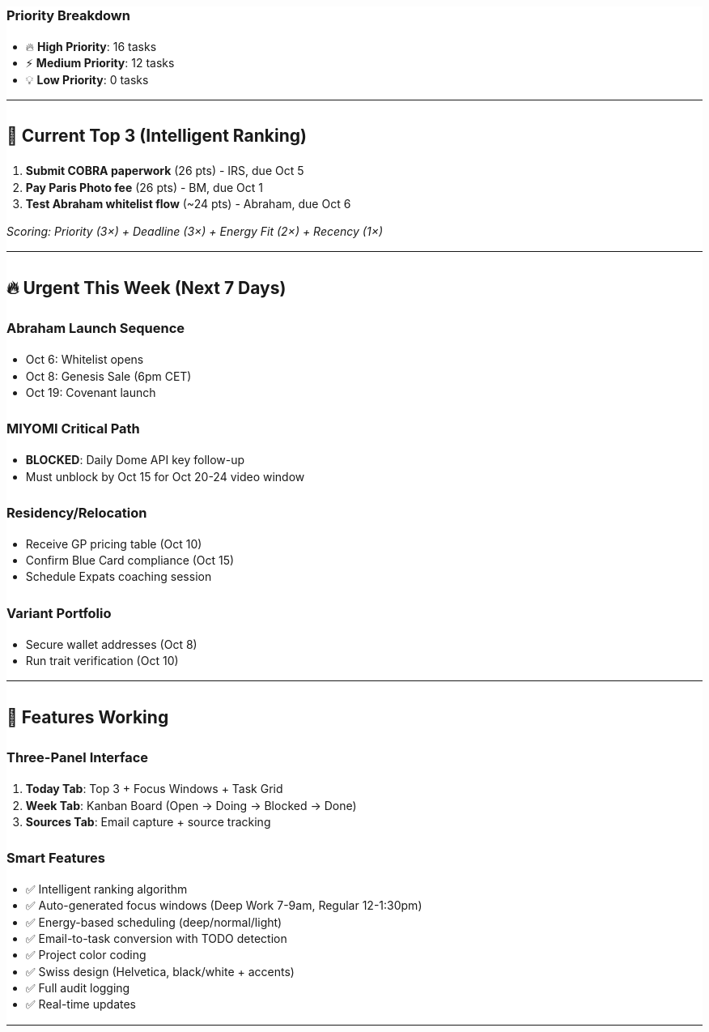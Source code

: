 ### **Priority Breakdown**
- 🔥 **High Priority**: 16 tasks
- ⚡ **Medium Priority**: 12 tasks
- 💡 **Low Priority**: 0 tasks

---

## 🎯 **Current Top 3** (Intelligent Ranking)

1. **Submit COBRA paperwork** (26 pts) - IRS, due Oct 5
2. **Pay Paris Photo fee** (26 pts) - BM, due Oct 1
3. **Test Abraham whitelist flow** (~24 pts) - Abraham, due Oct 6

*Scoring: Priority (3×) + Deadline (3×) + Energy Fit (2×) + Recency (1×)*

---

## 🔥 **Urgent This Week** (Next 7 Days)

### **Abraham Launch Sequence**
- Oct 6: Whitelist opens
- Oct 8: Genesis Sale (6pm CET)
- Oct 19: Covenant launch

### **MIYOMI Critical Path**
- **BLOCKED**: Daily Dome API key follow-up
- Must unblock by Oct 15 for Oct 20-24 video window

### **Residency/Relocation**
- Receive GP pricing table (Oct 10)
- Confirm Blue Card compliance (Oct 15)
- Schedule Expats coaching session

### **Variant Portfolio**
- Secure wallet addresses (Oct 8)
- Run trait verification (Oct 10)

---

## 🎨 **Features Working**

### **Three-Panel Interface**
1. **Today Tab**: Top 3 + Focus Windows + Task Grid
2. **Week Tab**: Kanban Board (Open → Doing → Blocked → Done)
3. **Sources Tab**: Email capture + source tracking

### **Smart Features**
- ✅ Intelligent ranking algorithm
- ✅ Auto-generated focus windows (Deep Work 7-9am, Regular 12-1:30pm)
- ✅ Energy-based scheduling (deep/normal/light)
- ✅ Email-to-task conversion with TODO detection
- ✅ Project color coding
- ✅ Swiss design (Helvetica, black/white + accents)
- ✅ Full audit logging
- ✅ Real-time updates

---